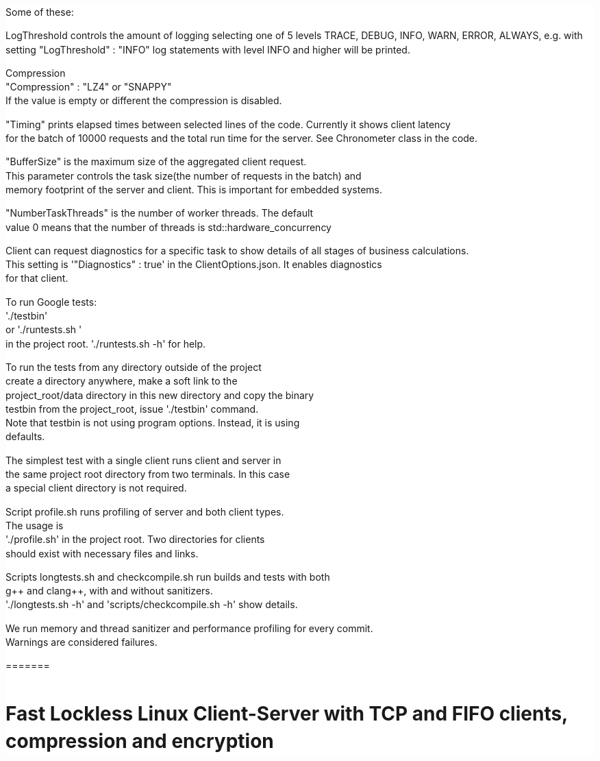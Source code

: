 Some of these:

LogThreshold controls the amount of logging selecting one of 5 levels
TRACE, DEBUG, INFO, WARN, ERROR, ALWAYS, e.g. with setting
"LogThreshold" : "INFO"
log statements with level INFO and higher will be printed.

Compression\
"Compression" : "LZ4" or "SNAPPY"\
If the value is empty or different the compression is disabled.

"Timing" prints elapsed times between selected lines of the code. Currently it shows client latency\
for the batch of 10000 requests and the total run time for the server. See Chronometer class in the code.

"BufferSize" is the maximum size of the aggregated client request.\
This parameter controls the task size(the number of requests in the batch) and\
memory footprint of the server and client. This is important for embedded systems.

"NumberTaskThreads" is the number of worker threads. The default\
value 0 means that the number of threads is std::hardware_concurrency

Client can request diagnostics for a specific task to show details of all stages of business calculations.\
This setting is '"Diagnostics" : true' in the ClientOptions.json. It enables diagnostics\
for that client.

To run Google tests:\
'./testbin'\
or './runtests.sh <number repetitions>' \
in the project root. './runtests.sh -h' for help.

To run the tests from any directory outside of the project\
create a directory anywhere, make a soft link to the\
project_root/data directory in this new directory and copy the binary\
testbin from the project_root, issue './testbin' command.\
Note that testbin is not using program options. Instead, it is using\
defaults.

The simplest test with a single client runs client and server in\
the same project root directory from two terminals. In this case\
a special client directory is not required.

Script profile.sh runs profiling of server and both client types.\
The usage is\
'./profile.sh' in the project root. Two directories for clients\
should exist with necessary files and links.

Scripts longtests.sh and checkcompile.sh run builds and tests with both\
g++ and clang++, with and without sanitizers.\
'./longtests.sh -h' and 'scripts/checkcompile.sh -h' show details.

We run memory and thread sanitizer and performance profiling for every commit.\
Warnings are considered failures.

=======
# Fast Lockless Linux Client-Server with TCP and FIFO clients, compression and encryption
